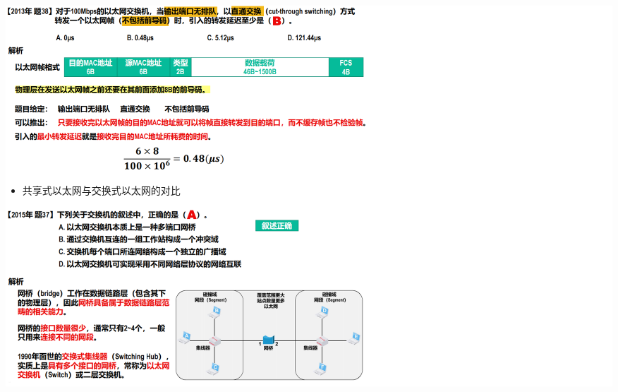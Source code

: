 <img src="chapter-3.assets/image-20221012214508983.png" alt="image-20221012214508983" style="zoom:50%;" />

-   共享式以太网与交换式以太网的对比

<img src="chapter-3.assets/image-20221012233123430.png" alt="image-20221012233123430" style="zoom:50%;" />
